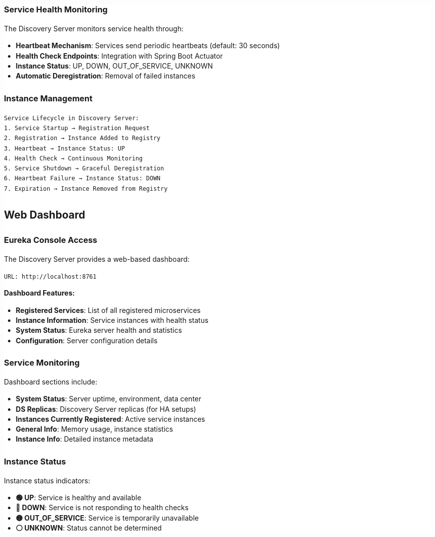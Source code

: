 ### Service Health Monitoring

The Discovery Server monitors service health through:

- **Heartbeat Mechanism**: Services send periodic heartbeats (default: 30 seconds)
- **Health Check Endpoints**: Integration with Spring Boot Actuator
- **Instance Status**: UP, DOWN, OUT_OF_SERVICE, UNKNOWN
- **Automatic Deregistration**: Removal of failed instances

### Instance Management

```text
Service Lifecycle in Discovery Server:
1. Service Startup → Registration Request
2. Registration → Instance Added to Registry
3. Heartbeat → Instance Status: UP
4. Health Check → Continuous Monitoring
5. Service Shutdown → Graceful Deregistration
6. Heartbeat Failure → Instance Status: DOWN
7. Expiration → Instance Removed from Registry
```

## Web Dashboard

### Eureka Console Access

The Discovery Server provides a web-based dashboard:

```text
URL: http://localhost:8761
```

**Dashboard Features:**

- **Registered Services**: List of all registered microservices
- **Instance Information**: Service instances with health status
- **System Status**: Eureka server health and statistics
- **Configuration**: Server configuration details

### Service Monitoring

Dashboard sections include:

- **System Status**: Server uptime, environment, data center
- **DS Replicas**: Discovery Server replicas (for HA setups)
- **Instances Currently Registered**: Active service instances
- **General Info**: Memory usage, instance statistics
- **Instance Info**: Detailed instance metadata

### Instance Status

Instance status indicators:

- **🟢 UP**: Service is healthy and available
- **🔴 DOWN**: Service is not responding to health checks
- **🟡 OUT_OF_SERVICE**: Service is temporarily unavailable
- **⚪ UNKNOWN**: Status cannot be determined
